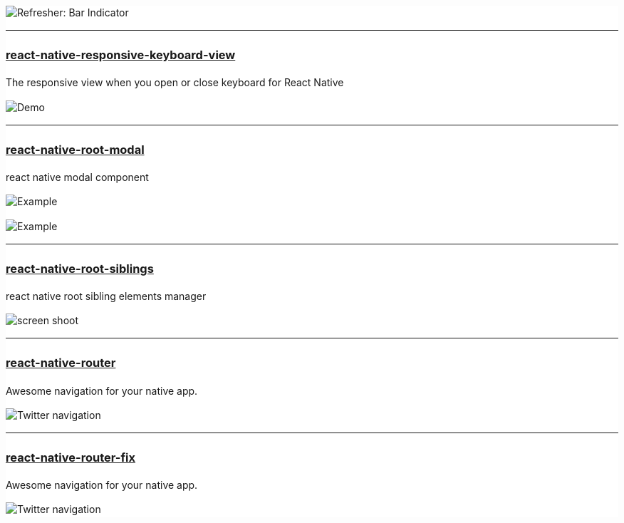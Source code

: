 ![Refresher: Bar Indicator](https://raw.githubusercontent.com/syrusakbary/react-native-refresher/master/screencasts/bar-indicator-top.gif)

------


### [react-native-responsive-keyboard-view](https://github.com/moschan/react-native-responsive-keybord-view)

The responsive view when you open or close keyboard for React Native

![Demo](https://raw.githubusercontent.com/moschan/react-native-responsive-keybord-view/master/doc/ver1.0_demo.gif)

------


### [react-native-root-modal](https://github.com/magicismight/react-native-root-modal)

react native modal component

![Example](https://raw.githubusercontent.com/magicismight/react-native-root-modal/master/Example/screenShoot.ios.gif)

![Example](https://raw.githubusercontent.com/magicismight/react-native-root-modal/master/Example/screenShoot.android.gif)

------


### [react-native-root-siblings](https://github.com/magicismight/react-native-root-siblings)

react native root sibling elements manager

![screen shoot](https://raw.githubusercontent.com/magicismight/react-native-root-siblings/master/Examples/screen-shoot.gif)

------


### [react-native-router](https://github.com/t4t5/react-native-router)

Awesome navigation for your native app.

![Twitter navigation](http://tristanedwards.me/u/react-native-router/native-router.gif)

------


### [react-native-router-fix](https://github.com/t4t5/react-native-router)

Awesome navigation for your native app.

![Twitter navigation](http://tristanedwards.me/u/react-native-router/native-router.gif)
